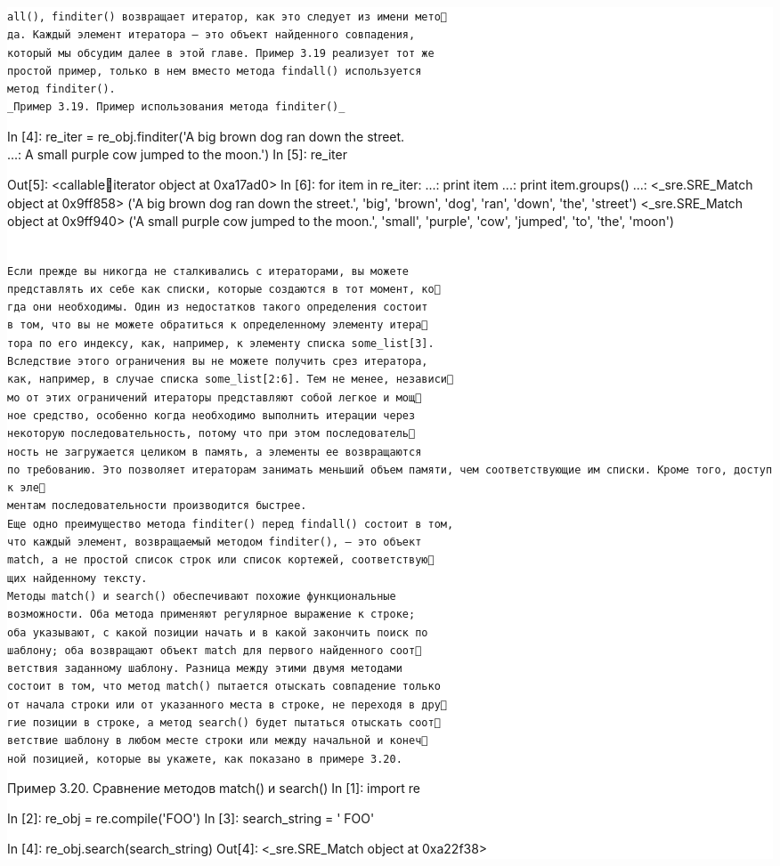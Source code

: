 ```
all(), finditer() возвращает итератор, как это следует из имени мето
да. Каждый элемент итератора – это объект найденного совпадения,
который мы обсудим далее в этой главе. Пример 3.19 реализует тот же
простой пример, только в нем вместо метода findall() используется
метод finditer().
_Пример 3.19. Пример использования метода finditer()_
```
In [4]: re_iter = re_obj.finditer('A big brown dog ran down the street. \
...: A small purple cow jumped to the moon.')
In [5]: re_iter
```
```
Out[5]: <callableiterator object at 0xa17ad0>
In [6]: for item in re_iter:
...: print item
...: print item.groups()
...:
<_sre.SRE_Match object at 0x9ff858>
('A big brown dog ran down the street.', 'big', 'brown', 'dog', 'ran',
'down', 'the', 'street')
<_sre.SRE_Match object at 0x9ff940>
('A small purple cow jumped to the moon.', 'small', 'purple', 'cow',
'jumped', 'to', 'the', 'moon')
```

Если прежде вы никогда не сталкивались с итераторами, вы можете
представлять их себе как списки, которые создаются в тот момент, ко
гда они необходимы. Один из недостатков такого определения состоит
в том, что вы не можете обратиться к определенному элементу итера
тора по его индексу, как, например, к элементу списка some_list[3].
Вследствие этого ограничения вы не можете получить срез итератора,
как, например, в случае списка some_list[2:6]. Тем не менее, независи
мо от этих ограничений итераторы представляют собой легкое и мощ
ное средство, особенно когда необходимо выполнить итерации через
некоторую последовательность, потому что при этом последователь
ность не загружается целиком в память, а элементы ее возвращаются
по требованию. Это позволяет итераторам занимать меньший объем памяти, чем соответствующие им списки. Кроме того, доступ к эле
ментам последовательности производится быстрее.
Еще одно преимущество метода finditer() перед findall() состоит в том,
что каждый элемент, возвращаемый методом finditer(), – это объект
match, а не простой список строк или список кортежей, соответствую
щих найденному тексту.
Методы match() и search() обеспечивают похожие функциональные
возможности. Оба метода применяют регулярное выражение к строке;
оба указывают, с какой позиции начать и в какой закончить поиск по
шаблону; оба возвращают объект match для первого найденного соот
ветствия заданному шаблону. Разница между этими двумя методами
состоит в том, что метод match() пытается отыскать совпадение только
от начала строки или от указанного места в строке, не переходя в дру
гие позиции в строке, а метод search() будет пытаться отыскать соот
ветствие шаблону в любом месте строки или между начальной и конеч
ной позицией, которые вы укажете, как показано в примере 3.20.

```
Пример 3.20. Сравнение методов match() и search()
In [1]: import re
```
```
In [2]: re_obj = re.compile('FOO')
In [3]: search_string = ' FOO'
```
```
In [4]: re_obj.search(search_string)
Out[4]: <_sre.SRE_Match object at 0xa22f38>